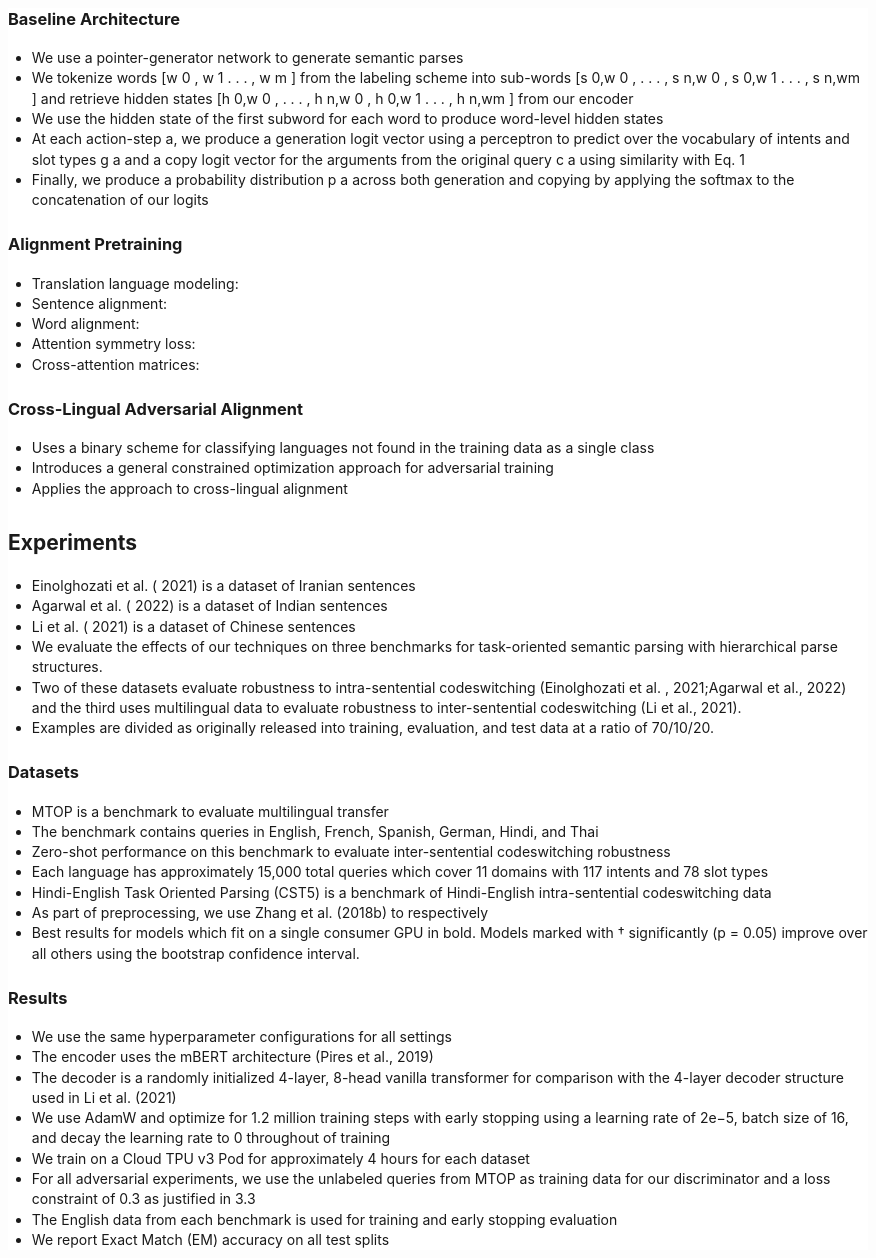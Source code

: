 ### Baseline Architecture
- We use a pointer-generator network to generate semantic parses
- We tokenize words [w 0 , w 1 . . . , w m ] from the labeling scheme into sub-words [s 0,w 0 , . . . , s n,w 0 , s 0,w 1 . . . , s n,wm ] and retrieve hidden states [h 0,w 0 , . . . , h n,w 0 , h 0,w 1 . . . , h n,wm ] from our encoder
- We use the hidden state of the first subword for each word to produce word-level hidden states
- At each action-step a, we produce a generation logit vector using a perceptron to predict over the vocabulary of intents and slot types g a and a copy logit vector for the arguments from the original query c a using similarity with Eq. 1
- Finally, we produce a probability distribution p a across both generation and copying by applying the softmax to the concatenation of our logits

### Alignment Pretraining
- Translation language modeling:
- Sentence alignment:
- Word alignment:
- Attention symmetry loss:
- Cross-attention matrices:

### Cross-Lingual Adversarial Alignment
- Uses a binary scheme for classifying languages not found in the training data as a single class
- Introduces a general constrained optimization approach for adversarial training
- Applies the approach to cross-lingual alignment

## Experiments
- Einolghozati et al. ( 2021) is a dataset of Iranian sentences
- Agarwal et al. ( 2022) is a dataset of Indian sentences
- Li et al. ( 2021) is a dataset of Chinese sentences
- We evaluate the effects of our techniques on three benchmarks for task-oriented semantic parsing with hierarchical parse structures.
- Two of these datasets evaluate robustness to intra-sentential codeswitching (Einolghozati et al. , 2021;Agarwal et al., 2022) and the third uses multilingual data to evaluate robustness to inter-sentential codeswitching (Li et al., 2021).
- Examples are divided as originally released into training, evaluation, and test data at a ratio of 70/10/20.

### Datasets
- MTOP is a benchmark to evaluate multilingual transfer
- The benchmark contains queries in English, French, Spanish, German, Hindi, and Thai
- Zero-shot performance on this benchmark to evaluate inter-sentential codeswitching robustness
- Each language has approximately 15,000 total queries which cover 11 domains with 117 intents and 78 slot types
- Hindi-English Task Oriented Parsing (CST5) is a benchmark of Hindi-English intra-sentential codeswitching data
- As part of preprocessing, we use Zhang et al. (2018b) to respectively
- Best results for models which fit on a single consumer GPU in bold. Models marked with † significantly (p = 0.05) improve over all others using the bootstrap confidence interval.

### Results
- We use the same hyperparameter configurations for all settings
- The encoder uses the mBERT architecture (Pires et al., 2019)
- The decoder is a randomly initialized 4-layer, 8-head vanilla transformer for comparison with the 4-layer decoder structure used in Li et al. (2021)
- We use AdamW and optimize for 1.2 million training steps with early stopping using a learning rate of 2e−5, batch size of 16, and decay the learning rate to 0 throughout of training
- We train on a Cloud TPU v3 Pod for approximately 4 hours for each dataset
- For all adversarial experiments, we use the unlabeled queries from MTOP as training data for our discriminator and a loss constraint of 0.3 as justified in 3.3
- The English data from each benchmark is used for training and early stopping evaluation
- We report Exact Match (EM) accuracy on all test splits
